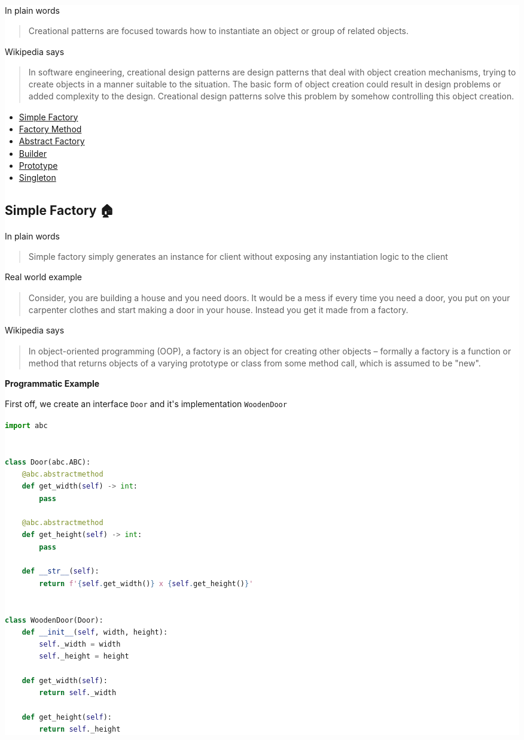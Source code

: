 In plain words
> Creational patterns are focused towards how to instantiate an object or group of related objects.

Wikipedia says
> In software engineering, creational design patterns are design patterns that deal with object creation mechanisms, trying to create objects in a manner suitable to the situation. The basic form of object creation could result in design problems or added complexity to the design. Creational design patterns solve this problem by somehow controlling this object creation.

 * [Simple Factory](#simple-factory-)
 * [Factory Method](#factory-method-)
 * [Abstract Factory](#abstract-factory-)
 * [Builder](#builder-)
 * [Prototype](#prototype-)
 * [Singleton](#singleton-)


Simple Factory 🏠
--------------

In plain words
> Simple factory simply generates an instance for client without exposing any instantiation logic to the client

Real world example
> Consider, you are building a house and you need doors. It would be a mess if every time you need a door, you put on your carpenter clothes and start making a door in your house. Instead you get it made from a factory.

Wikipedia says
> In object-oriented programming (OOP), a factory is an object for creating other objects – formally a factory is a function or method that returns objects of a varying prototype or class from some method call, which is assumed to be "new".

**Programmatic Example**

First off, we create an interface `Door` and it's implementation `WoodenDoor`
```python
import abc


class Door(abc.ABC):
    @abc.abstractmethod
    def get_width(self) -> int:
        pass

    @abc.abstractmethod
    def get_height(self) -> int:
        pass

    def __str__(self):
        return f'{self.get_width()} x {self.get_height()}'


class WoodenDoor(Door):
    def __init__(self, width, height):
        self._width = width
        self._height = height

    def get_width(self):
        return self._width

    def get_height(self):
        return self._height
```
